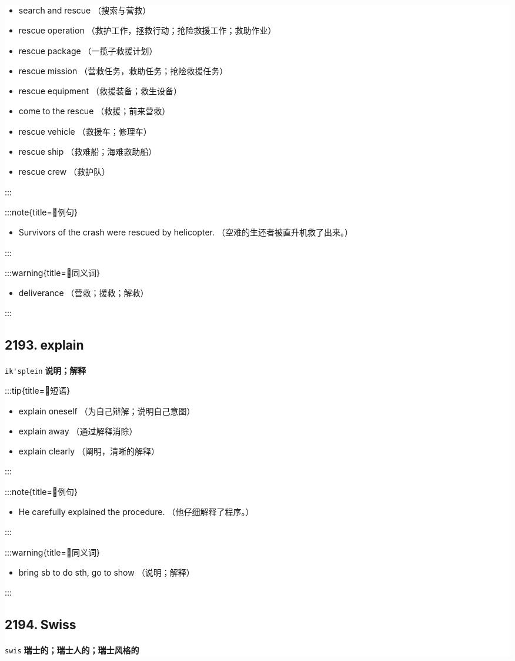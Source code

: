 - search and rescue （搜索与营救）

- rescue operation （救护工作，拯救行动；抢险救援工作；救助作业）

- rescue package （一揽子救援计划）

- rescue mission （营救任务，救助任务；抢险救援任务）

- rescue equipment （救援装备；救生设备）

- come to the rescue （救援；前来营救）

- rescue vehicle （救援车；修理车）

- rescue ship （救难船；海难救助船）

- rescue crew （救护队）

:::

:::note{title=🎤例句}

- Survivors of the crash were rescued by helicopter. （空难的生还者被直升机救了出来。）

:::

:::warning{title=🤔同义词}

- deliverance （营救；援救；解救）

:::


## 2193. explain

`ik'splein`  **说明；解释**

:::tip{title=🤩短语}

- explain oneself （为自己辩解；说明自己意图）

- explain away （通过解释消除）

- explain clearly （阐明，清晰的解释）

:::

:::note{title=🎤例句}

- He carefully explained the procedure. （他仔细解释了程序。）

:::

:::warning{title=🤔同义词}

- bring sb to do sth, go to show （说明；解释）

:::


## 2194. Swiss

`swis`  **瑞士的；瑞士人的；瑞士风格的**
